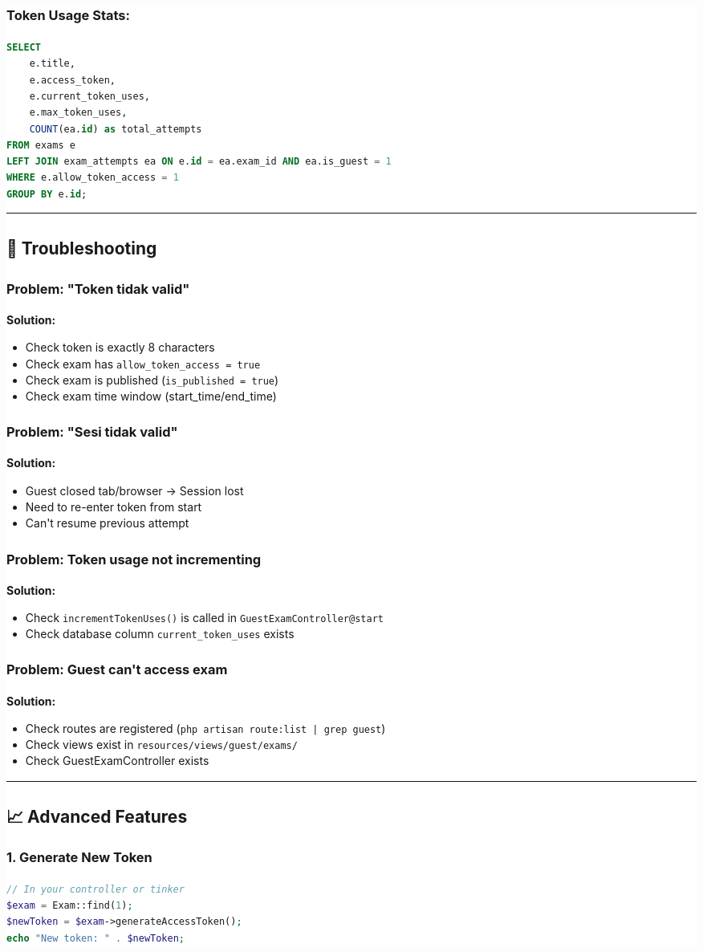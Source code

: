 ### **Token Usage Stats:**
```sql
SELECT 
    e.title,
    e.access_token,
    e.current_token_uses,
    e.max_token_uses,
    COUNT(ea.id) as total_attempts
FROM exams e
LEFT JOIN exam_attempts ea ON e.id = ea.exam_id AND ea.is_guest = 1
WHERE e.allow_token_access = 1
GROUP BY e.id;
```

---

## 🐛 **Troubleshooting**

### **Problem: "Token tidak valid"**
**Solution:**
- Check token is exactly 8 characters
- Check exam has `allow_token_access = true`
- Check exam is published (`is_published = true`)
- Check exam time window (start_time/end_time)

### **Problem: "Sesi tidak valid"**
**Solution:**
- Guest closed tab/browser → Session lost
- Need to re-enter token from start
- Can't resume previous attempt

### **Problem: Token usage not incrementing**
**Solution:**
- Check `incrementTokenUses()` is called in `GuestExamController@start`
- Check database column `current_token_uses` exists

### **Problem: Guest can't access exam**
**Solution:**
- Check routes are registered (`php artisan route:list | grep guest`)
- Check views exist in `resources/views/guest/exams/`
- Check GuestExamController exists

---

## 📈 **Advanced Features**

### **1. Generate New Token**
```php
// In your controller or tinker
$exam = Exam::find(1);
$newToken = $exam->generateAccessToken();
echo "New token: " . $newToken;
```
